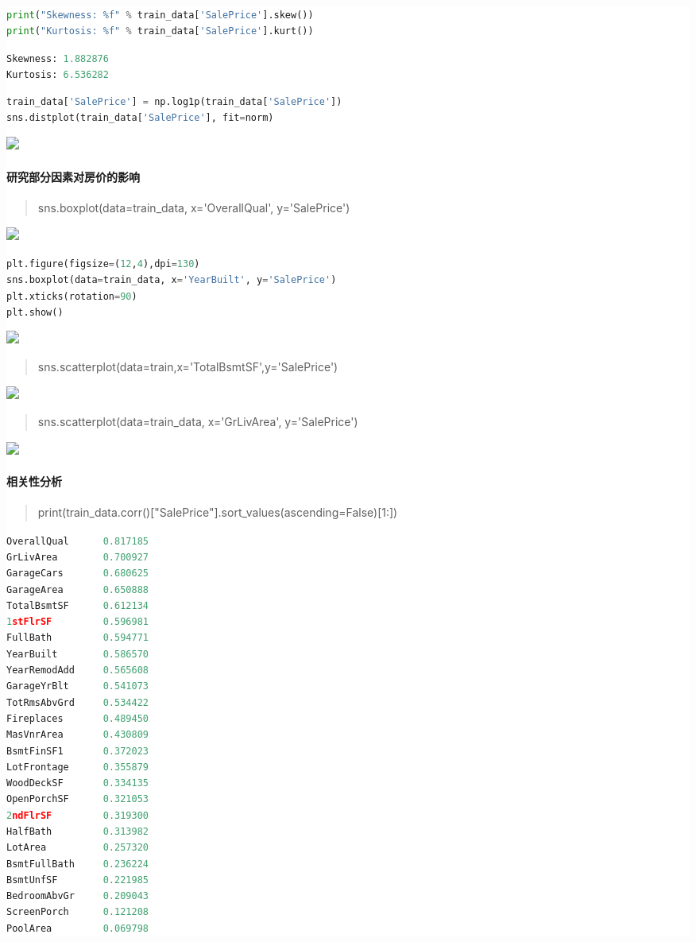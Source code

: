 ```python
print("Skewness: %f" % train_data['SalePrice'].skew())
print("Kurtosis: %f" % train_data['SalePrice'].kurt())
```

````python
Skewness: 1.882876
Kurtosis: 6.536282
````

```python
train_data['SalePrice'] = np.log1p(train_data['SalePrice'])
sns.distplot(train_data['SalePrice'], fit=norm)
```
![](https://teach-online-daybreak.oss-cn-shanghai.aliyuncs.com/2022/11/myplot2.png)

#### 研究部分因素对房价的影响
> sns.boxplot(data=train_data, x='OverallQual', y='SalePrice')  

![](https://teach-online-daybreak.oss-cn-shanghai.aliyuncs.com/2022/11/myplot3.png)

````python
plt.figure(figsize=(12,4),dpi=130)
sns.boxplot(data=train_data, x='YearBuilt', y='SalePrice')
plt.xticks(rotation=90)
plt.show()
````
![](https://teach-online-daybreak.oss-cn-shanghai.aliyuncs.com/2022/11/myplot4.png)

> sns.scatterplot(data=train,x='TotalBsmtSF',y='SalePrice')

![](https://teach-online-daybreak.oss-cn-shanghai.aliyuncs.com/2022/11/myplot5.png)

> sns.scatterplot(data=train_data, x='GrLivArea', y='SalePrice')

![](https://teach-online-daybreak.oss-cn-shanghai.aliyuncs.com/2022/11/myplot6.png)

#### 相关性分析
> print(train_data.corr()["SalePrice"].sort_values(ascending=False)[1:])

```python
OverallQual      0.817185
GrLivArea        0.700927
GarageCars       0.680625
GarageArea       0.650888
TotalBsmtSF      0.612134
1stFlrSF         0.596981
FullBath         0.594771
YearBuilt        0.586570
YearRemodAdd     0.565608
GarageYrBlt      0.541073
TotRmsAbvGrd     0.534422
Fireplaces       0.489450
MasVnrArea       0.430809
BsmtFinSF1       0.372023
LotFrontage      0.355879
WoodDeckSF       0.334135
OpenPorchSF      0.321053
2ndFlrSF         0.319300
HalfBath         0.313982
LotArea          0.257320
BsmtFullBath     0.236224
BsmtUnfSF        0.221985
BedroomAbvGr     0.209043
ScreenPorch      0.121208
PoolArea         0.069798
```